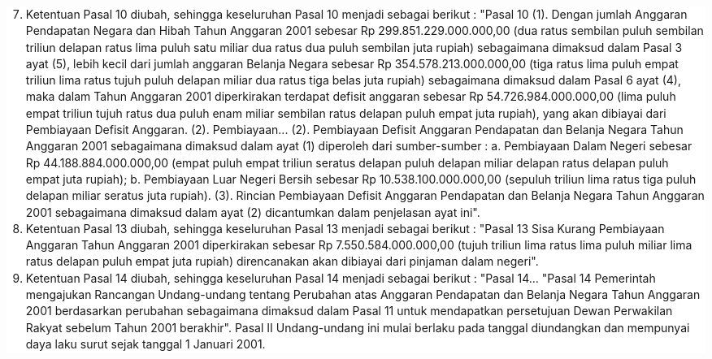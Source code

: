 7. Ketentuan Pasal 10 diubah, sehingga keseluruhan Pasal 10 menjadi sebagai berikut : "Pasal 10 (1). Dengan jumlah Anggaran Pendapatan Negara dan Hibah Tahun Anggaran 2001 sebesar Rp 299.851.229.000.000,00 (dua ratus sembilan puluh sembilan triliun delapan ratus lima puluh satu miliar dua ratus dua puluh sembilan juta rupiah) sebagaimana dimaksud dalam Pasal 3 ayat (5), lebih kecil dari jumlah anggaran Belanja Negara sebesar Rp 354.578.213.000.000,00 (tiga ratus lima puluh empat triliun lima ratus tujuh puluh delapan miliar dua ratus tiga belas juta rupiah) sebagaimana dimaksud dalam Pasal 6 ayat (4), maka dalam Tahun Anggaran 2001 diperkirakan terdapat defisit anggaran sebesar Rp 54.726.984.000.000,00 (lima puluh empat triliun tujuh ratus dua puluh enam miliar sembilan ratus delapan puluh empat juta rupiah), yang akan dibiayai dari Pembiayaan Defisit Anggaran.
(2). Pembiayaan...
(2). Pembiayaan Defisit Anggaran Pendapatan dan Belanja Negara Tahun Anggaran 2001 sebagaimana dimaksud dalam ayat (1) diperoleh dari sumber-sumber :
a. Pembiayaan Dalam Negeri sebesar Rp 44.188.884.000.000,00 (empat puluh empat triliun seratus delapan puluh delapan miliar delapan ratus delapan puluh empat juta rupiah);
b. Pembiayaan Luar Negeri Bersih sebesar Rp 10.538.100.000.000,00 (sepuluh triliun lima ratus tiga puluh delapan miliar seratus juta rupiah).
(3). Rincian Pembiayaan Defisit Anggaran Pendapatan dan Belanja Negara Tahun Anggaran 2001 sebagaimana dimaksud dalam ayat (2) dicantumkan dalam penjelasan ayat ini".
8. Ketentuan Pasal 13 diubah, sehingga keseluruhan Pasal 13 menjadi sebagai berikut : "Pasal 13 Sisa Kurang Pembiayaan Anggaran Tahun Anggaran 2001 diperkirakan sebesar Rp 7.550.584.000.000,00 (tujuh triliun lima ratus lima puluh miliar lima ratus delapan puluh empat juta rupiah) direncanakan akan dibiayai dari pinjaman dalam negeri".
9. Ketentuan Pasal 14 diubah, sehingga keseluruhan Pasal 14 menjadi sebagai berikut : "Pasal 14… "Pasal 14 Pemerintah mengajukan Rancangan Undang-undang tentang Perubahan atas Anggaran Pendapatan dan Belanja Negara Tahun Anggaran 2001 berdasarkan perubahan sebagaimana dimaksud dalam Pasal 11 untuk mendapatkan persetujuan Dewan Perwakilan Rakyat sebelum Tahun 2001 berakhir".
Pasal II
Undang-undang ini mulai berlaku pada tanggal diundangkan dan mempunyai daya laku surut sejak tanggal 1 Januari 2001.